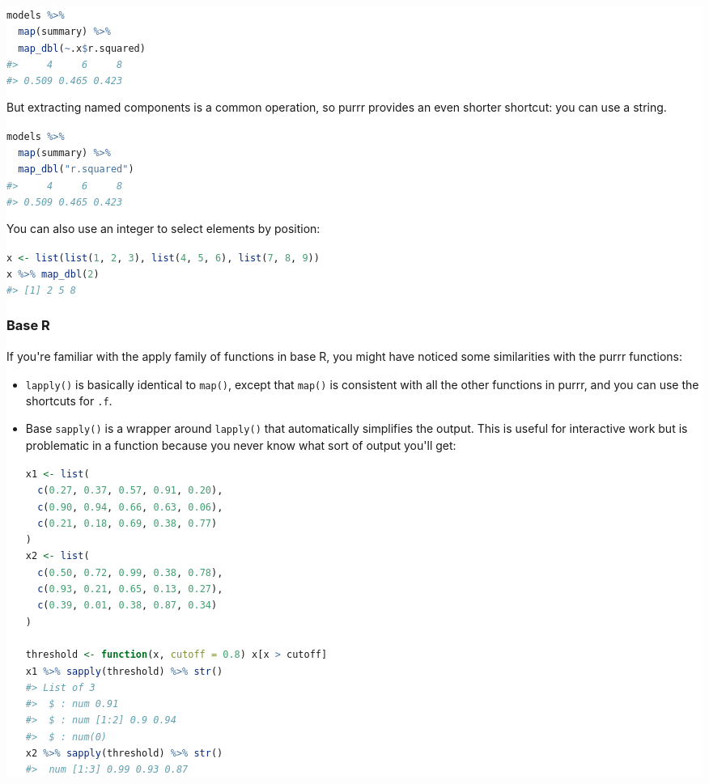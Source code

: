 
```r
models %>% 
  map(summary) %>% 
  map_dbl(~.x$r.squared)
#>     4     6     8 
#> 0.509 0.465 0.423
```

But extracting named components is a common operation, so purrr provides an even shorter shortcut: you can use a string.


```r
models %>% 
  map(summary) %>% 
  map_dbl("r.squared")
#>     4     6     8 
#> 0.509 0.465 0.423
```

You can also use an integer to select elements by position:


```r
x <- list(list(1, 2, 3), list(4, 5, 6), list(7, 8, 9))
x %>% map_dbl(2)
#> [1] 2 5 8
```

### Base R

If you're familiar with the apply family of functions in base R, you might have noticed some similarities with the purrr functions:

-   `lapply()` is basically identical to `map()`, except that `map()` is consistent with all the other functions in purrr, and you can use the shortcuts for `.f`.

-   Base `sapply()` is a wrapper around `lapply()` that automatically simplifies the output.
    This is useful for interactive work but is problematic in a function because you never know what sort of output you'll get:

    
    ```r
    x1 <- list(
      c(0.27, 0.37, 0.57, 0.91, 0.20),
      c(0.90, 0.94, 0.66, 0.63, 0.06), 
      c(0.21, 0.18, 0.69, 0.38, 0.77)
    )
    x2 <- list(
      c(0.50, 0.72, 0.99, 0.38, 0.78), 
      c(0.93, 0.21, 0.65, 0.13, 0.27), 
      c(0.39, 0.01, 0.38, 0.87, 0.34)
    )
    
    threshold <- function(x, cutoff = 0.8) x[x > cutoff]
    x1 %>% sapply(threshold) %>% str()
    #> List of 3
    #>  $ : num 0.91
    #>  $ : num [1:2] 0.9 0.94
    #>  $ : num(0)
    x2 %>% sapply(threshold) %>% str()
    #>  num [1:3] 0.99 0.93 0.87
    ```
